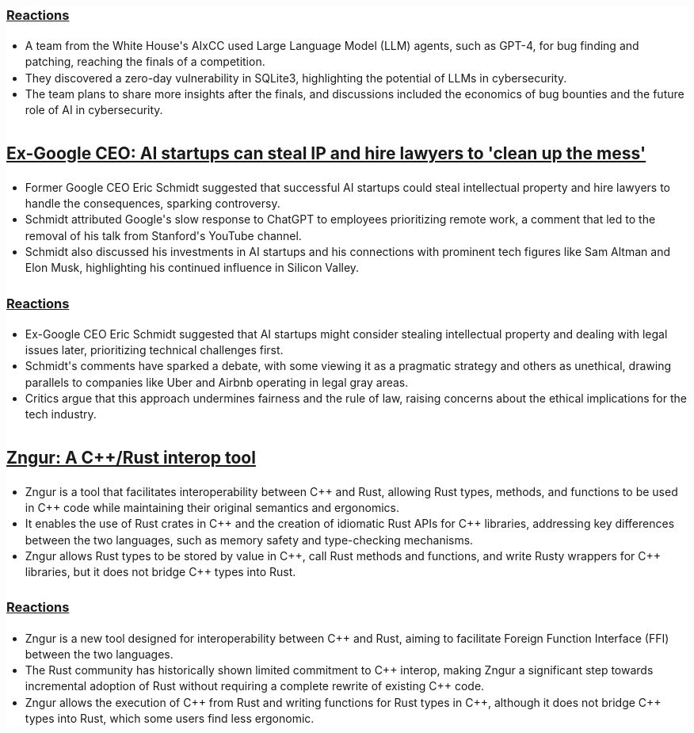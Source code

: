### [Reactions](https://news.ycombinator.com/item?id=41269791)

- A team from the White House's AIxCC used Large Language Model (LLM) agents, such as GPT-4, for bug finding and patching, reaching the finals of a competition.
- They discovered a zero-day vulnerability in SQLite3, highlighting the potential of LLMs in cybersecurity.
- The team plans to share more insights after the finals, and discussions included the economics of bug bounties and the future role of AI in cybersecurity.

## [Ex-Google CEO: AI startups can steal IP and hire lawyers to 'clean up the mess'](https://www.theverge.com/2024/8/14/24220658/google-eric-schmidt-stanford-talk-ai-startups-openai)

- Former Google CEO Eric Schmidt suggested that successful AI startups could steal intellectual property and hire lawyers to handle the consequences, sparking controversy.
- Schmidt attributed Google's slow response to ChatGPT to employees prioritizing remote work, a comment that led to the removal of his talk from Stanford's YouTube channel.
- Schmidt also discussed his investments in AI startups and his connections with prominent tech figures like Sam Altman and Elon Musk, highlighting his continued influence in Silicon Valley.

### [Reactions](https://news.ycombinator.com/item?id=41275073)

- Ex-Google CEO Eric Schmidt suggested that AI startups might consider stealing intellectual property and dealing with legal issues later, prioritizing technical challenges first.
- Schmidt's comments have sparked a debate, with some viewing it as a pragmatic strategy and others as unethical, drawing parallels to companies like Uber and Airbnb operating in legal gray areas.
- Critics argue that this approach undermines fairness and the rule of law, raising concerns about the ethical implications for the tech industry.

## [Zngur: A C++/Rust interop tool](https://hkalbasi.github.io/zngur/)

- Zngur is a tool that facilitates interoperability between C++ and Rust, allowing Rust types, methods, and functions to be used in C++ code while maintaining their original semantics and ergonomics.
- It enables the use of Rust crates in C++ and the creation of idiomatic Rust APIs for C++ libraries, addressing key differences between the two languages, such as memory safety and type-checking mechanisms.
- Zngur allows Rust types to be stored by value in C++, call Rust methods and functions, and write Rusty wrappers for C++ libraries, but it does not bridge C++ types into Rust.

### [Reactions](https://news.ycombinator.com/item?id=41271273)

- Zngur is a new tool designed for interoperability between C++ and Rust, aiming to facilitate Foreign Function Interface (FFI) between the two languages.
- The Rust community has historically shown limited commitment to C++ interop, making Zngur a significant step towards incremental adoption of Rust without requiring a complete rewrite of existing C++ code.
- Zngur allows the execution of C++ from Rust and writing functions for Rust types in C++, although it does not bridge C++ types into Rust, which some users find less ergonomic.
